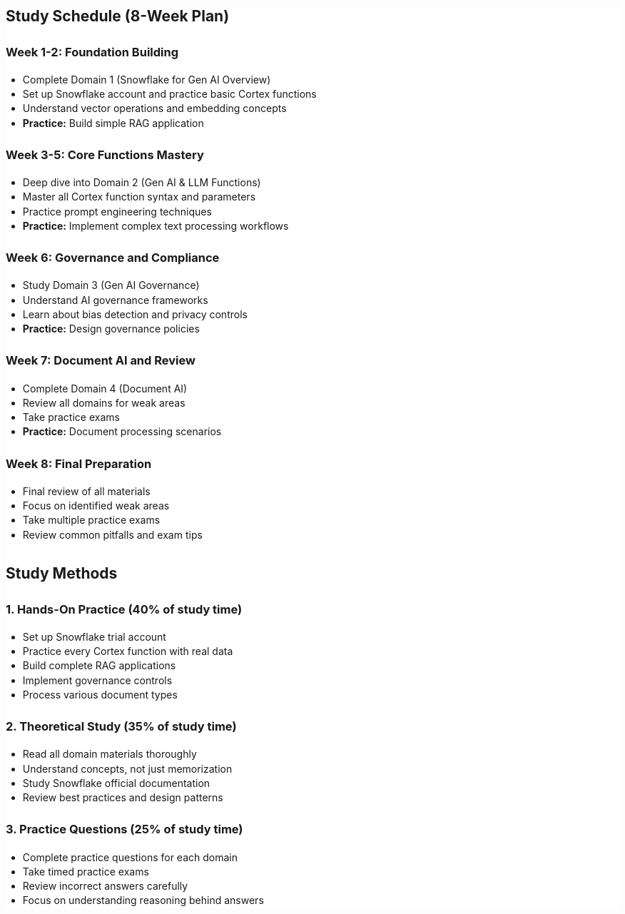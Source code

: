 ## Study Schedule (8-Week Plan)

### **Week 1-2: Foundation Building**
- Complete Domain 1 (Snowflake for Gen AI Overview)
- Set up Snowflake account and practice basic Cortex functions
- Understand vector operations and embedding concepts
- **Practice:** Build simple RAG application

### **Week 3-5: Core Functions Mastery**
- Deep dive into Domain 2 (Gen AI & LLM Functions)
- Master all Cortex function syntax and parameters
- Practice prompt engineering techniques
- **Practice:** Implement complex text processing workflows

### **Week 6: Governance and Compliance**
- Study Domain 3 (Gen AI Governance)
- Understand AI governance frameworks
- Learn about bias detection and privacy controls
- **Practice:** Design governance policies

### **Week 7: Document AI and Review**
- Complete Domain 4 (Document AI)
- Review all domains for weak areas
- Take practice exams
- **Practice:** Document processing scenarios

### **Week 8: Final Preparation**
- Final review of all materials
- Focus on identified weak areas
- Take multiple practice exams
- Review common pitfalls and exam tips

## Study Methods

### **1. Hands-On Practice (40% of study time)**
- Set up Snowflake trial account
- Practice every Cortex function with real data
- Build complete RAG applications
- Implement governance controls
- Process various document types

### **2. Theoretical Study (35% of study time)**
- Read all domain materials thoroughly
- Understand concepts, not just memorization
- Study Snowflake official documentation
- Review best practices and design patterns

### **3. Practice Questions (25% of study time)**
- Complete practice questions for each domain
- Take timed practice exams
- Review incorrect answers carefully
- Focus on understanding reasoning behind answers
